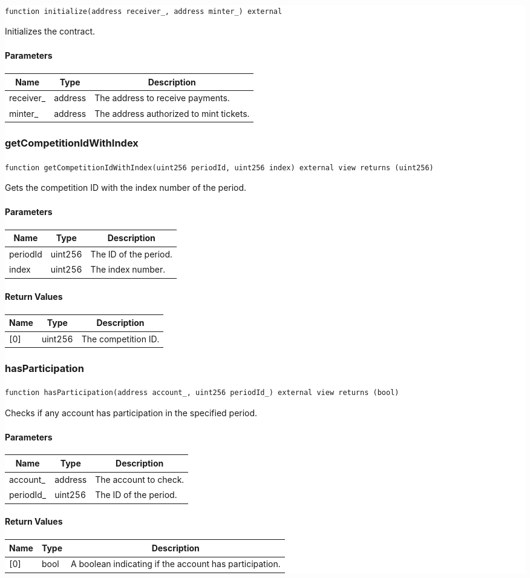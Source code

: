 ```solidity
function initialize(address receiver_, address minter_) external
```

Initializes the contract.

#### Parameters

| Name | Type | Description |
| ---- | ---- | ----------- |
| receiver_ | address | The address to receive payments. |
| minter_ | address | The address authorized to mint tickets. |

### getCompetitionIdWithIndex

```solidity
function getCompetitionIdWithIndex(uint256 periodId, uint256 index) external view returns (uint256)
```

Gets the competition ID with the index number of the period.

#### Parameters

| Name | Type | Description |
| ---- | ---- | ----------- |
| periodId | uint256 | The ID of the period. |
| index | uint256 | The index number. |

#### Return Values

| Name | Type | Description |
| ---- | ---- | ----------- |
| [0] | uint256 | The competition ID. |

### hasParticipation

```solidity
function hasParticipation(address account_, uint256 periodId_) external view returns (bool)
```

Checks if any account has participation in the specified period.

#### Parameters

| Name | Type | Description |
| ---- | ---- | ----------- |
| account_ | address | The account to check. |
| periodId_ | uint256 | The ID of the period. |

#### Return Values

| Name | Type | Description |
| ---- | ---- | ----------- |
| [0] | bool | A boolean indicating if the account has participation. |

